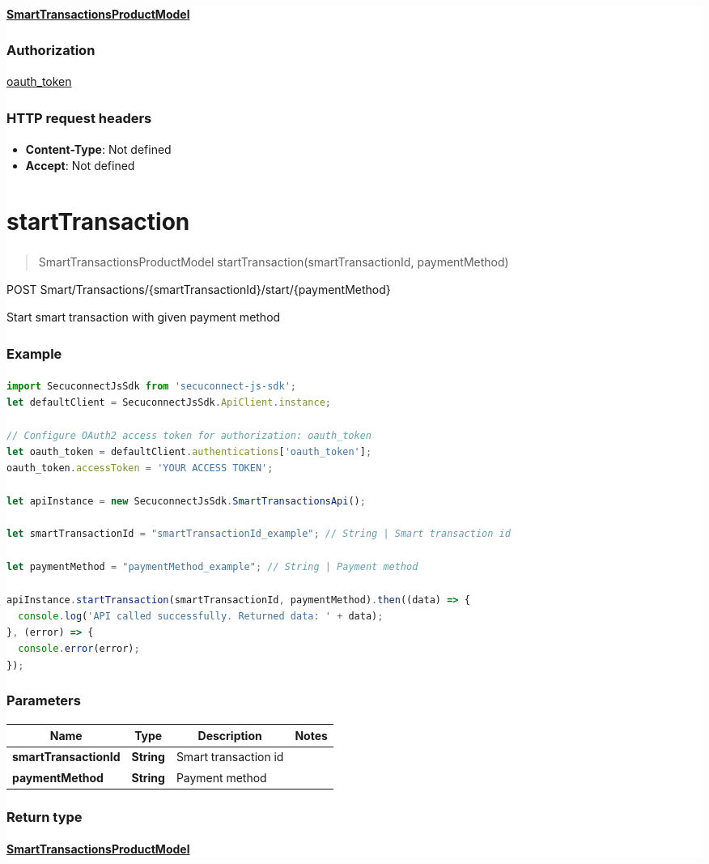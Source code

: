 [**SmartTransactionsProductModel**](SmartTransactionsProductModel.md)

### Authorization

[oauth_token](../README.md#oauth_token)

### HTTP request headers

 - **Content-Type**: Not defined
 - **Accept**: Not defined

<a name="startTransaction"></a>
# **startTransaction**
> SmartTransactionsProductModel startTransaction(smartTransactionId, paymentMethod)

POST Smart/Transactions/{smartTransactionId}/start/{paymentMethod}

Start smart transaction with given payment method

### Example
```javascript
import SecuconnectJsSdk from 'secuconnect-js-sdk';
let defaultClient = SecuconnectJsSdk.ApiClient.instance;

// Configure OAuth2 access token for authorization: oauth_token
let oauth_token = defaultClient.authentications['oauth_token'];
oauth_token.accessToken = 'YOUR ACCESS TOKEN';

let apiInstance = new SecuconnectJsSdk.SmartTransactionsApi();

let smartTransactionId = "smartTransactionId_example"; // String | Smart transaction id

let paymentMethod = "paymentMethod_example"; // String | Payment method

apiInstance.startTransaction(smartTransactionId, paymentMethod).then((data) => {
  console.log('API called successfully. Returned data: ' + data);
}, (error) => {
  console.error(error);
});

```

### Parameters

Name | Type | Description  | Notes
------------- | ------------- | ------------- | -------------
 **smartTransactionId** | **String**| Smart transaction id | 
 **paymentMethod** | **String**| Payment method | 

### Return type

[**SmartTransactionsProductModel**](SmartTransactionsProductModel.md)
